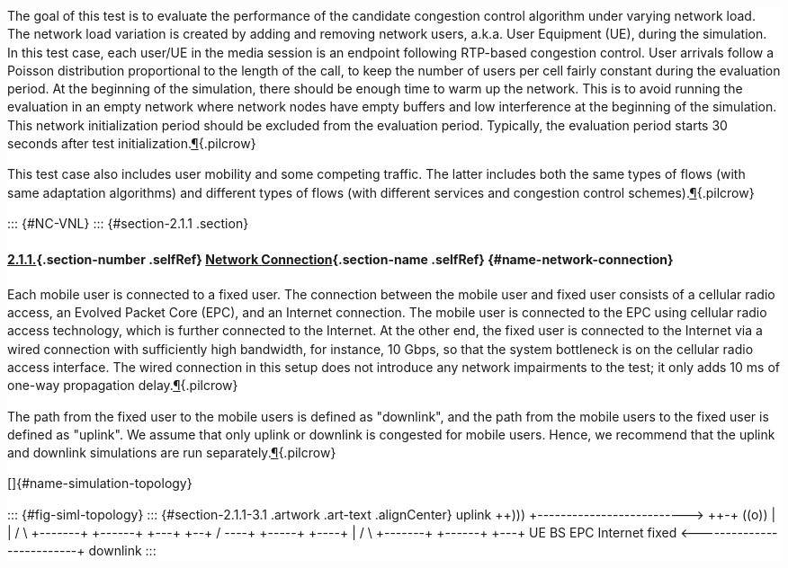 The goal of this test is to evaluate the performance of the candidate
congestion control algorithm under varying network load. The network
load variation is created by adding and removing network users, a.k.a.
User Equipment (UE), during the simulation. In this test case, each
user/UE in the media session is an endpoint following RTP-based
congestion control. User arrivals follow a Poisson distribution
proportional to the length of the call, to keep the number of users per
cell fairly constant during the evaluation period. At the beginning of
the simulation, there should be enough time to warm up the network. This
is to avoid running the evaluation in an empty network where network
nodes have empty buffers and low interference at the beginning of the
simulation. This network initialization period should be excluded from
the evaluation period. Typically, the evaluation period starts 30
seconds after test initialization.[¶](#section-2.1-1){.pilcrow}

This test case also includes user mobility and some competing traffic.
The latter includes both the same types of flows (with same adaptation
algorithms) and different types of flows (with different services and
congestion control schemes).[¶](#section-2.1-2){.pilcrow}

::: {#NC-VNL}
::: {#section-2.1.1 .section}
#### [2.1.1.](#section-2.1.1){.section-number .selfRef} [Network Connection](#name-network-connection){.section-name .selfRef} {#name-network-connection}

Each mobile user is connected to a fixed user. The connection between
the mobile user and fixed user consists of a cellular radio access, an
Evolved Packet Core (EPC), and an Internet connection. The mobile user
is connected to the EPC using cellular radio access technology, which is
further connected to the Internet. At the other end, the fixed user is
connected to the Internet via a wired connection with sufficiently high
bandwidth, for instance, 10 Gbps, so that the system bottleneck is on
the cellular radio access interface. The wired connection in this setup
does not introduce any network impairments to the test; it only adds 10
ms of one-way propagation delay.[¶](#section-2.1.1-1){.pilcrow}

The path from the fixed user to the mobile users is defined as
\"downlink\", and the path from the mobile users to the fixed user is
defined as \"uplink\". We assume that only uplink or downlink is
congested for mobile users. Hence, we recommend that the uplink and
downlink simulations are run separately.[¶](#section-2.1.1-2){.pilcrow}

[]{#name-simulation-topology}

::: {#fig-siml-topology}
::: {#section-2.1.1-3.1 .artwork .art-text .alignCenter}
                     uplink
    ++)))        +-------------------------->
    ++-+      ((o))
    |  |       / \     +-------+     +------+    +---+
    +--+      /   \----+       +-----+      +----+   |
             /     \   +-------+     +------+    +---+
     UE         BS        EPC        Internet    fixed
                 <--------------------------+
                          downlink
:::
